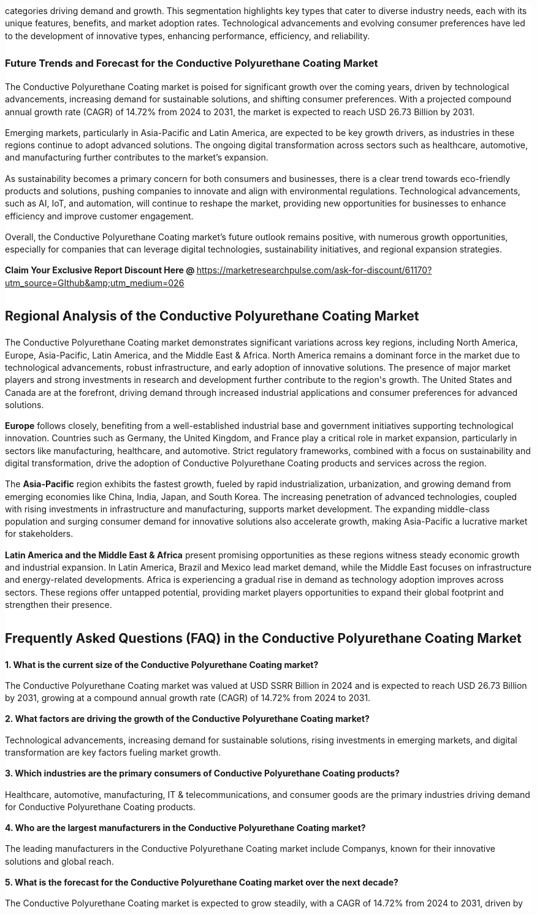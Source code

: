 categories driving demand and growth. This segmentation highlights key types that cater to diverse industry needs, each with its unique features, benefits, and market adoption rates. Technological advancements and evolving consumer preferences have led to the development of innovative types, enhancing performance, efficiency, and reliability.</p><h3>Future Trends and Forecast for the Conductive Polyurethane Coating Market</h3><p>The Conductive Polyurethane Coating market is poised for significant growth over the coming years, driven by technological advancements, increasing demand for sustainable solutions, and shifting consumer preferences. With a projected compound annual growth rate (CAGR) of 14.72% from 2024 to 2031, the market is expected to reach USD 26.73 Billion by 2031.</p><p>Emerging markets, particularly in Asia-Pacific and Latin America, are expected to be key growth drivers, as industries in these regions continue to adopt advanced solutions. The ongoing digital transformation across sectors such as healthcare, automotive, and manufacturing further contributes to the market&rsquo;s expansion.</p><p>As sustainability becomes a primary concern for both consumers and businesses, there is a clear trend towards eco-friendly products and solutions, pushing companies to innovate and align with environmental regulations. Technological advancements, such as AI, IoT, and automation, will continue to reshape the market, providing new opportunities for businesses to enhance efficiency and improve customer engagement.</p><p>Overall, the Conductive Polyurethane Coating market&rsquo;s future outlook remains positive, with numerous growth opportunities, especially for companies that can leverage digital technologies, sustainability initiatives, and regional expansion strategies.</p><p><strong>Claim Your Exclusive Report Discount Here @ </strong><a href="https://marketresearchpulse.com/ask-for-discount/61170?utm_source=GIthub&amp;utm_medium=026">https://marketresearchpulse.com/ask-for-discount/61170?utm_source=GIthub&amp;utm_medium=026</a></p><h2><strong>Regional Analysis of the Conductive Polyurethane Coating Market</strong></h2><p>The Conductive Polyurethane Coating market demonstrates significant variations across key regions, including North America, Europe, Asia-Pacific, Latin America, and the Middle East &amp; Africa. North America remains a dominant force in the market due to technological advancements, robust infrastructure, and early adoption of innovative solutions. The presence of major market players and strong investments in research and development further contribute to the region's growth. The United States and Canada are at the forefront, driving demand through increased industrial applications and consumer preferences for advanced solutions.</p><p><strong>Europe</strong> follows closely, benefiting from a well-established industrial base and government initiatives supporting technological innovation. Countries such as Germany, the United Kingdom, and France play a critical role in market expansion, particularly in sectors like manufacturing, healthcare, and automotive. Strict regulatory frameworks, combined with a focus on sustainability and digital transformation, drive the adoption of Conductive Polyurethane Coating products and services across the region.</p><p>The <strong>Asia-Pacific</strong> region exhibits the fastest growth, fueled by rapid industrialization, urbanization, and growing demand from emerging economies like China, India, Japan, and South Korea. The increasing penetration of advanced technologies, coupled with rising investments in infrastructure and manufacturing, supports market development. The expanding middle-class population and surging consumer demand for innovative solutions also accelerate growth, making Asia-Pacific a lucrative market for stakeholders.</p><p><strong>Latin America and the Middle East &amp; Africa</strong> present promising opportunities as these regions witness steady economic growth and industrial expansion. In Latin America, Brazil and Mexico lead market demand, while the Middle East focuses on infrastructure and energy-related developments. Africa is experiencing a gradual rise in demand as technology adoption improves across sectors. These regions offer untapped potential, providing market players opportunities to expand their global footprint and strengthen their presence.</p><h2><strong>Frequently Asked Questions (FAQ) in the Conductive Polyurethane Coating Market</strong></h2><p><strong>1. What is the current size of the Conductive Polyurethane Coating market?</strong></p><p>The Conductive Polyurethane Coating market was valued at USD SSRR Billion in 2024 and is expected to reach USD 26.73 Billion by 2031, growing at a compound annual growth rate (CAGR) of 14.72% from 2024 to 2031.</p><p><strong>2. What factors are driving the growth of the Conductive Polyurethane Coating market?</strong></p><p>Technological advancements, increasing demand for sustainable solutions, rising investments in emerging markets, and digital transformation are key factors fueling market growth.</p><p><strong>3. Which industries are the primary consumers of Conductive Polyurethane Coating products?</strong></p><p>Healthcare, automotive, manufacturing, IT &amp; telecommunications, and consumer goods are the primary industries driving demand for Conductive Polyurethane Coating products.</p><p><strong>4. Who are the largest manufacturers in the Conductive Polyurethane Coating market?</strong></p><p>The leading manufacturers in the Conductive Polyurethane Coating market include Companys, known for their innovative solutions and global reach.</p><p><strong>5. What is the forecast for the Conductive Polyurethane Coating market over the next decade?</strong></p><p>The Conductive Polyurethane Coating market is expected to grow steadily, with a CAGR of 14.72% from 2024 to 2031, driven by